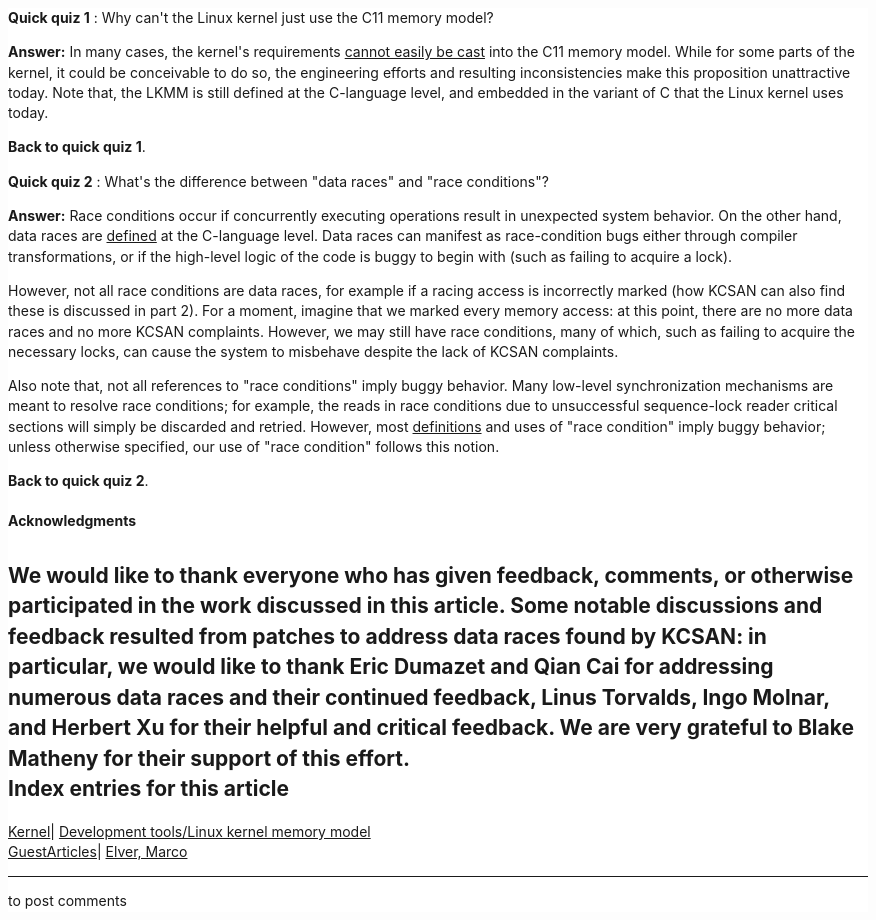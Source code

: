 **Quick quiz 1** : Why can't the Linux kernel just use the C11 memory model? 

**Answer:** In many cases, the kernel's requirements [cannot easily be cast](/Articles/691128/) into the C11 memory model. While for some parts of the kernel, it could be conceivable to do so, the engineering efforts and resulting inconsistencies make this proposition unattractive today. Note that, the LKMM is still defined at the C-language level, and embedded in the variant of C that the Linux kernel uses today. 

**Back to quick quiz 1**.

**Quick quiz 2** : What's the difference between "data races" and "race conditions"? 

**Answer:** Race conditions occur if concurrently executing operations result in unexpected system behavior. On the other hand, data races are [defined](https://git.kernel.org/pub/scm/linux/kernel/git/torvalds/linux.git/tree/tools/memory-model/Documentation/explanation.txt#n1922) at the C-language level. Data races can manifest as race-condition bugs either through compiler transformations, or if the high-level logic of the code is buggy to begin with (such as failing to acquire a lock). 

However, not all race conditions are data races, for example if a racing access is incorrectly marked (how KCSAN can also find these is discussed in part 2). For a moment, imagine that we marked every memory access: at this point, there are no more data races and no more KCSAN complaints. However, we may still have race conditions, many of which, such as failing to acquire the necessary locks, can cause the system to misbehave despite the lack of KCSAN complaints. 

Also note that, not all references to "race conditions" imply buggy behavior. Many low-level synchronization mechanisms are meant to resolve race conditions; for example, the reads in race conditions due to unsuccessful sequence-lock reader critical sections will simply be discarded and retried. However, most [definitions](http://ftp.cs.wisc.edu/pub/paradyn/papers/what-are-races.pdf) and uses of "race condition" imply buggy behavior; unless otherwise specified, our use of "race condition" follows this notion. 

**Back to quick quiz 2**.

#### Acknowledgments

We would like to thank everyone who has given feedback, comments, or otherwise participated in the work discussed in this article. Some notable discussions and feedback resulted from patches to address data races found by KCSAN: in particular, we would like to thank Eric Dumazet and Qian Cai for addressing numerous data races and their continued feedback, Linus Torvalds, Ingo Molnar, and Herbert Xu for their helpful and critical feedback. We are very grateful to Blake Matheny for their support of this effort.  
Index entries for this article  
---  
[Kernel](/Kernel/Index)| [Development tools/Linux kernel memory model](/Kernel/Index#Development_tools-Linux_kernel_memory_model)  
[GuestArticles](/Archives/GuestIndex/)| [Elver, Marco](/Archives/GuestIndex/#Elver_Marco)  
  


* * *

to post comments 
